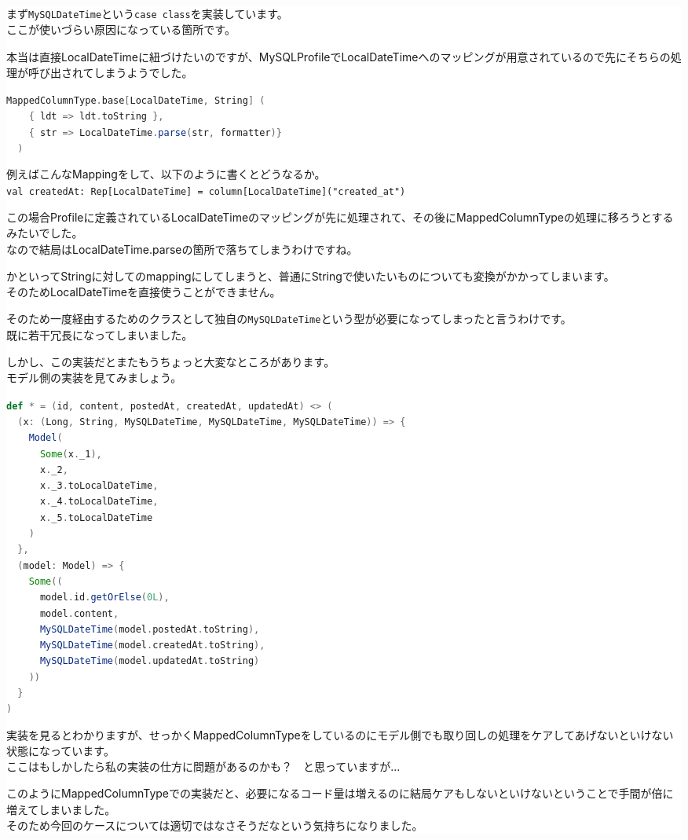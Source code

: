 まず`MySQLDateTime`という`case class`を実装しています。  
ここが使いづらい原因になっている箇所です。  

本当は直接LocalDateTimeに紐づけたいのですが、MySQLProfileでLocalDateTimeへのマッピングが用意されているので先にそちらの処理が呼び出されてしまうようでした。  

```scala
MappedColumnType.base[LocalDateTime, String] (
    { ldt => ldt.toString },
    { str => LocalDateTime.parse(str, formatter)}
  )
```

例えばこんなMappingをして、以下のように書くとどうなるか。  
`val createdAt: Rep[LocalDateTime] = column[LocalDateTime]("created_at")`

この場合Profileに定義されているLocalDateTimeのマッピングが先に処理されて、その後にMappedColumnTypeの処理に移ろうとするみたいでした。  
なので結局はLocalDateTime.parseの箇所で落ちてしまうわけですね。  

かといってStringに対してのmappingにしてしまうと、普通にStringで使いたいものについても変換がかかってしまいます。  
そのためLocalDateTimeを直接使うことができません。  

そのため一度経由するためのクラスとして独自の`MySQLDateTime`という型が必要になってしまったと言うわけです。  
既に若干冗長になってしまいました。  

しかし、この実装だとまたもうちょっと大変なところがあります。  
モデル側の実装を見てみましょう。  

```scala:Model.scala
def * = (id, content, postedAt, createdAt, updatedAt) <> (
  (x: (Long, String, MySQLDateTime, MySQLDateTime, MySQLDateTime)) => {
    Model(
      Some(x._1),
      x._2,
      x._3.toLocalDateTime,
      x._4.toLocalDateTime,
      x._5.toLocalDateTime
    )
  },
  (model: Model) => {
    Some((
      model.id.getOrElse(0L),
      model.content,
      MySQLDateTime(model.postedAt.toString),
      MySQLDateTime(model.createdAt.toString),
      MySQLDateTime(model.updatedAt.toString)
    ))
  }
)
```

実装を見るとわかりますが、せっかくMappedColumnTypeをしているのにモデル側でも取り回しの処理をケアしてあげないといけない状態になっています。  
ここはもしかしたら私の実装の仕方に問題があるのかも？　と思っていますが...  

このようにMappedColumnTypeでの実装だと、必要になるコード量は増えるのに結局ケアもしないといけないということで手間が倍に増えてしまいました。  
そのため今回のケースについては適切ではなさそうだなという気持ちになりました。  


